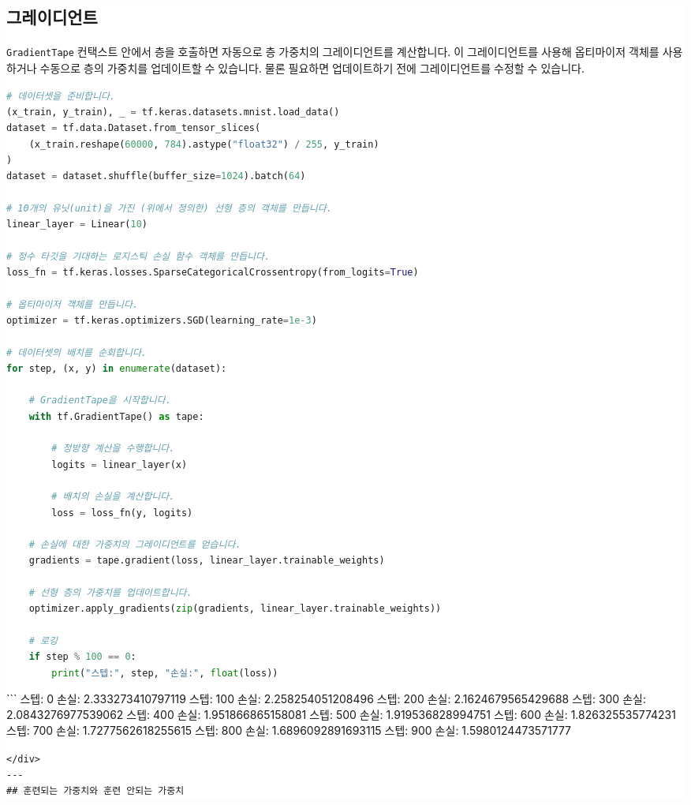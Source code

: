 ## 그레이디언트

`GradientTape` 컨택스트 안에서 층을 호출하면 자동으로 층 가중치의 그레이디언트를 계산합니다.
이 그레이디언트를 사용해 옵티마이저 객체를 사용하거나 수동으로 층의 가중치를 업데이트할 수 있습니다.
물론 필요하면 업데이트하기 전에 그레이디언트를 수정할 수 있습니다.


```python
# 데이터셋을 준비합니다.
(x_train, y_train), _ = tf.keras.datasets.mnist.load_data()
dataset = tf.data.Dataset.from_tensor_slices(
    (x_train.reshape(60000, 784).astype("float32") / 255, y_train)
)
dataset = dataset.shuffle(buffer_size=1024).batch(64)

# 10개의 유닛(unit)을 가진 (위에서 정의한) 선형 층의 객체를 만듭니다.
linear_layer = Linear(10)

# 정수 타깃을 기대하는 로지스틱 손실 함수 객체를 만듭니다.
loss_fn = tf.keras.losses.SparseCategoricalCrossentropy(from_logits=True)

# 옵티마이저 객체를 만듭니다.
optimizer = tf.keras.optimizers.SGD(learning_rate=1e-3)

# 데이터셋의 배치를 순회합니다.
for step, (x, y) in enumerate(dataset):

    # GradientTape을 시작합니다.
    with tf.GradientTape() as tape:

        # 정방향 계산을 수행합니다.
        logits = linear_layer(x)

        # 배치의 손실을 계산합니다.
        loss = loss_fn(y, logits)

    # 손실에 대한 가중치의 그레이디언트를 얻습니다.
    gradients = tape.gradient(loss, linear_layer.trainable_weights)

    # 선형 층의 가중치를 업데이트합니다.
    optimizer.apply_gradients(zip(gradients, linear_layer.trainable_weights))

    # 로깅
    if step % 100 == 0:
        print("스텝:", step, "손실:", float(loss))
```

<div class="k-default-codeblock">
```
스텝: 0 손실: 2.333273410797119
스텝: 100 손실: 2.258254051208496
스텝: 200 손실: 2.1624679565429688
스텝: 300 손실: 2.0843276977539062
스텝: 400 손실: 1.951866865158081
스텝: 500 손실: 1.919536828994751
스텝: 600 손실: 1.826325535774231
스텝: 700 손실: 1.7277562618255615
스텝: 800 손실: 1.6896092891693115
스텝: 900 손실: 1.5980124473571777

```
</div>
---
## 훈련되는 가중치와 훈련 안되는 가중치